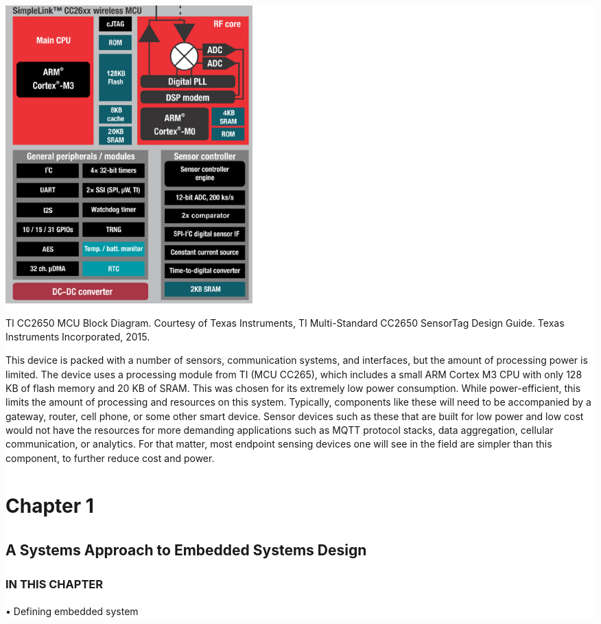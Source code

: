 <img src="Referencias/b2d337d9-42c7-48d0-940e-e3894f9e3f22.png" alt="img" style="zoom:80%;" />

TI CC2650 MCU Block Diagram. Courtesy of Texas Instruments, TI Multi-Standard CC2650 SensorTag Design Guide. Texas Instruments Incorporated, 2015. 

This device is packed with a number of sensors, communication systems, and interfaces, but the amount of processing power is limited. The device uses a processing module from TI (MCU CC265), which includes a small ARM Cortex M3 CPU with only 128 KB of flash memory and 20 KB of SRAM. This was chosen for its extremely low power consumption. While power-efficient, this limits the amount of processing and resources on this system. Typically, components like these will need to be accompanied by a gateway, router, cell phone, or some other smart device. Sensor devices such as these that are built for low power and low cost would not have the resources for more demanding applications such as MQTT protocol stacks, data aggregation, cellular communication, or analytics. For that matter, most endpoint sensing devices one will see in the field are simpler than this component, to further reduce cost and power.

# Chapter 1

## A Systems Approach to Embedded Systems Design

### IN THIS CHAPTER

• Defining embedded system
